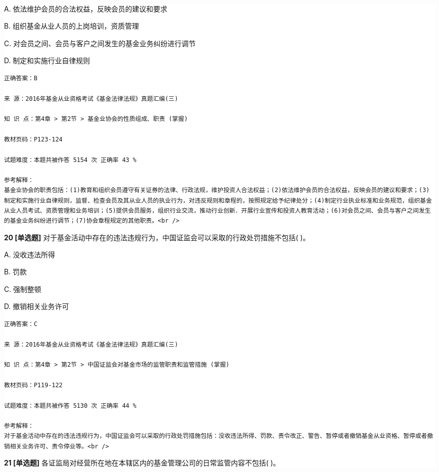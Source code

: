 A. 依法维护会员的合法权益，反映会员的建议和要求

B. 组织基金从业人员的上岗培训，资质管理

C. 对会员之间、会员与客户之间发生的基金业务纠纷进行调节

D. 制定和实施行业自律规则

```
正确答案：B

来 源：2016年基金从业资格考试《基金法律法规》真题汇编(三)

知 识 点：第4章 > 第2节 > 基金业协会的性质组成、职责 (掌握)

教材页码：P123-124

试题难度：本题共被作答 5154 次 正确率 43 %

参考解释：
基金业协会的职责包括：(1)教育和组织会员遵守有关证券的法律、行政法规，维护投资人合法权益；(2)依法维护会员的合法权益，反映会员的建议和要求；(3)制定和实施行业自律规则，监督、检查会员及其从业人员的执业行为，对违反规则和章程的，按照规定给予纪律处分；(4)制定行业执业标准和业务规范，组织基金从业人员考试、资质管理和业务培训；(5)提供会员服务，组织行业交流，推动行业创新．开展行业宣传和投资人教育活动；(6)对会员之间、会员与客户之间发生的基金业务纠纷进行调节；(7)协会章程规定的其他职责。<br />

```


**20 [单选题]** 
对于基金活动中存在的违法违规行为，中国证监会可以采取的行政处罚措施不包括( )。

A. 没收违法所得

B. 罚款

C. 强制整顿

D. 撤销相关业务许可

```
正确答案：C

来 源：2016年基金从业资格考试《基金法律法规》真题汇编(三)

知 识 点：第4章 > 第2节 > 中国证监会对基金市场的监管职责和监管措施 (掌握)

教材页码：P119-122

试题难度：本题共被作答 5130 次 正确率 44 %

参考解释：
对于基金活动中存在的违法违规行为，中国证监会可以采取的行政处罚措施包括：没收违法所得、罚款、责令改正、警告、暂停或者撤销基金从业资格、暂停或者撤销相关业务许可、责令停业等。<br />

```


**21 [单选题]** 
各证监局对经营所在地在本辖区内的基金管理公司的日常监管内容不包括( )。
